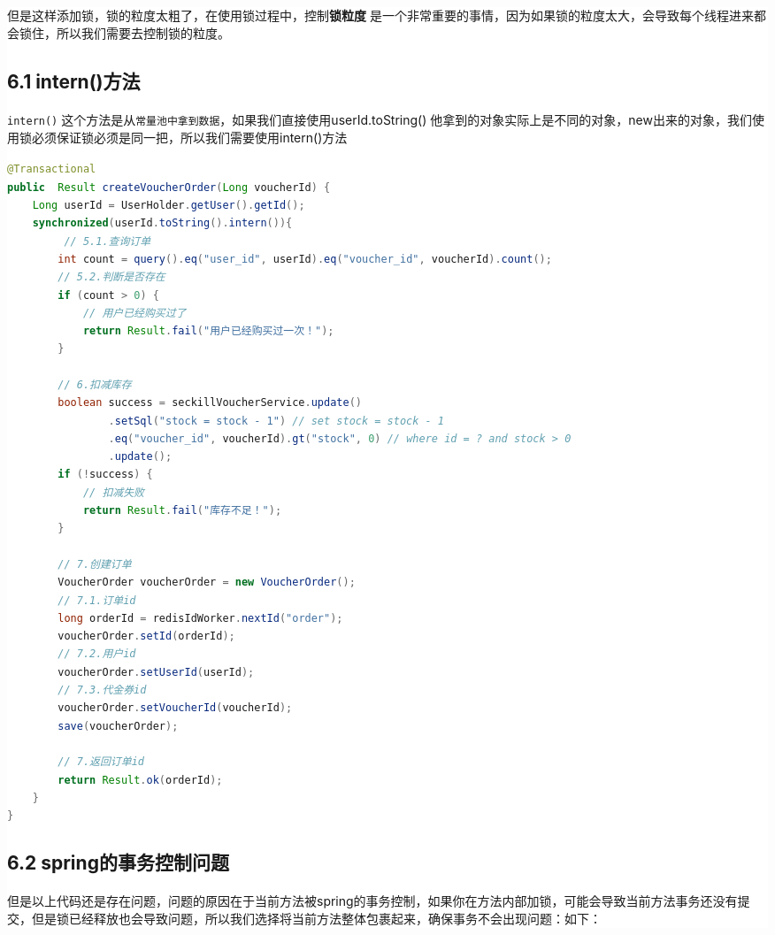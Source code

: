 但是这样添加锁，锁的粒度太粗了，在使用锁过程中，控制**锁粒度** 是一个非常重要的事情，因为如果锁的粒度太大，会导致每个线程进来都会锁住，所以我们需要去控制锁的粒度。

## 6.1 intern()方法

`intern()` 这个方法是从`常量池中拿到数据`，如果我们直接使用userId.toString() 他拿到的对象实际上是不同的对象，new出来的对象，我们使用锁必须保证锁必须是同一把，所以我们需要使用intern()方法

```java
@Transactional
public  Result createVoucherOrder(Long voucherId) {
	Long userId = UserHolder.getUser().getId();
	synchronized(userId.toString().intern()){
         // 5.1.查询订单
        int count = query().eq("user_id", userId).eq("voucher_id", voucherId).count();
        // 5.2.判断是否存在
        if (count > 0) {
            // 用户已经购买过了
            return Result.fail("用户已经购买过一次！");
        }

        // 6.扣减库存
        boolean success = seckillVoucherService.update()
                .setSql("stock = stock - 1") // set stock = stock - 1
                .eq("voucher_id", voucherId).gt("stock", 0) // where id = ? and stock > 0
                .update();
        if (!success) {
            // 扣减失败
            return Result.fail("库存不足！");
        }

        // 7.创建订单
        VoucherOrder voucherOrder = new VoucherOrder();
        // 7.1.订单id
        long orderId = redisIdWorker.nextId("order");
        voucherOrder.setId(orderId);
        // 7.2.用户id
        voucherOrder.setUserId(userId);
        // 7.3.代金券id
        voucherOrder.setVoucherId(voucherId);
        save(voucherOrder);

        // 7.返回订单id
        return Result.ok(orderId);
    }
}
```

## 6.2 spring的事务控制问题

但是以上代码还是存在问题，问题的原因在于当前方法被spring的事务控制，如果你在方法内部加锁，可能会导致当前方法事务还没有提交，但是锁已经释放也会导致问题，所以我们选择将当前方法整体包裹起来，确保事务不会出现问题：如下：
